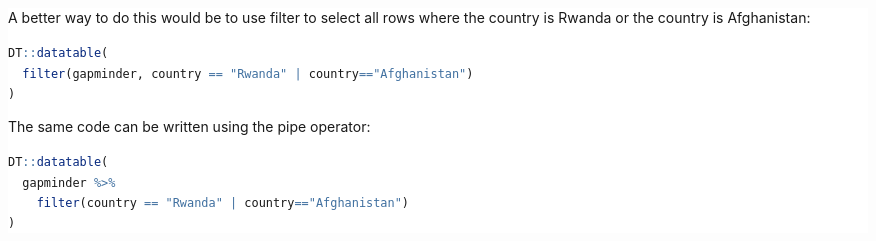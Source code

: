 A better way to do this would be to use filter to select all rows where the country is Rwanda or the country is Afghanistan:

```r
DT::datatable(
  filter(gapminder, country == "Rwanda" | country=="Afghanistan")  
)
```

<div id="htmlwidget-3b3ec5bbc05529e5984f" style="width:100%;height:auto;" class="datatables html-widget"></div>
<script type="application/json" data-for="htmlwidget-3b3ec5bbc05529e5984f">{"x":{"filter":"none","data":[["1","2","3","4","5","6","7","8","9","10","11","12","13","14","15","16","17","18","19","20","21","22","23","24"],["Afghanistan","Afghanistan","Afghanistan","Afghanistan","Afghanistan","Afghanistan","Afghanistan","Afghanistan","Afghanistan","Afghanistan","Afghanistan","Afghanistan","Rwanda","Rwanda","Rwanda","Rwanda","Rwanda","Rwanda","Rwanda","Rwanda","Rwanda","Rwanda","Rwanda","Rwanda"],["Asia","Asia","Asia","Asia","Asia","Asia","Asia","Asia","Asia","Asia","Asia","Asia","Africa","Africa","Africa","Africa","Africa","Africa","Africa","Africa","Africa","Africa","Africa","Africa"],[1952,1957,1962,1967,1972,1977,1982,1987,1992,1997,2002,2007,1952,1957,1962,1967,1972,1977,1982,1987,1992,1997,2002,2007],[28.801,30.332,31.997,34.02,36.088,38.438,39.854,40.822,41.674,41.763,42.129,43.828,40,41.5,43,44.1,44.6,45,46.218,44.02,23.599,36.087,43.413,46.242],[8425333,9240934,10267083,11537966,13079460,14880372,12881816,13867957,16317921,22227415,25268405,31889923,2534927,2822082,3051242,3451079,3992121,4657072,5507565,6349365,7290203,7212583,7852401,8860588],[779.4453145,820.8530296,853.10071,836.1971382,739.9811058,786.11336,978.0114388,852.3959448,649.3413952,635.341351,726.7340548,974.5803384,493.3238752,540.2893983,597.4730727,510.9637142,590.5806638,670.0806011,881.5706467,847.991217,737.0685949,589.9445051,785.6537648,863.0884639]],"container":"<table class=\"display\">\n  <thead>\n    <tr>\n      <th> <\/th>\n      <th>country<\/th>\n      <th>continent<\/th>\n      <th>year<\/th>\n      <th>lifeExp<\/th>\n      <th>pop<\/th>\n      <th>gdpPercap<\/th>\n    <\/tr>\n  <\/thead>\n<\/table>","options":{"columnDefs":[{"className":"dt-right","targets":[3,4,5,6]},{"orderable":false,"targets":0}],"order":[],"autoWidth":false,"orderClasses":false}},"evals":[],"jsHooks":[]}</script>


The same code can be written using the pipe operator:

```r
DT::datatable(
  gapminder %>%
    filter(country == "Rwanda" | country=="Afghanistan")  
)
```

<div id="htmlwidget-c194150df404e528fb11" style="width:100%;height:auto;" class="datatables html-widget"></div>
<script type="application/json" data-for="htmlwidget-c194150df404e528fb11">{"x":{"filter":"none","data":[["1","2","3","4","5","6","7","8","9","10","11","12","13","14","15","16","17","18","19","20","21","22","23","24"],["Afghanistan","Afghanistan","Afghanistan","Afghanistan","Afghanistan","Afghanistan","Afghanistan","Afghanistan","Afghanistan","Afghanistan","Afghanistan","Afghanistan","Rwanda","Rwanda","Rwanda","Rwanda","Rwanda","Rwanda","Rwanda","Rwanda","Rwanda","Rwanda","Rwanda","Rwanda"],["Asia","Asia","Asia","Asia","Asia","Asia","Asia","Asia","Asia","Asia","Asia","Asia","Africa","Africa","Africa","Africa","Africa","Africa","Africa","Africa","Africa","Africa","Africa","Africa"],[1952,1957,1962,1967,1972,1977,1982,1987,1992,1997,2002,2007,1952,1957,1962,1967,1972,1977,1982,1987,1992,1997,2002,2007],[28.801,30.332,31.997,34.02,36.088,38.438,39.854,40.822,41.674,41.763,42.129,43.828,40,41.5,43,44.1,44.6,45,46.218,44.02,23.599,36.087,43.413,46.242],[8425333,9240934,10267083,11537966,13079460,14880372,12881816,13867957,16317921,22227415,25268405,31889923,2534927,2822082,3051242,3451079,3992121,4657072,5507565,6349365,7290203,7212583,7852401,8860588],[779.4453145,820.8530296,853.10071,836.1971382,739.9811058,786.11336,978.0114388,852.3959448,649.3413952,635.341351,726.7340548,974.5803384,493.3238752,540.2893983,597.4730727,510.9637142,590.5806638,670.0806011,881.5706467,847.991217,737.0685949,589.9445051,785.6537648,863.0884639]],"container":"<table class=\"display\">\n  <thead>\n    <tr>\n      <th> <\/th>\n      <th>country<\/th>\n      <th>continent<\/th>\n      <th>year<\/th>\n      <th>lifeExp<\/th>\n      <th>pop<\/th>\n      <th>gdpPercap<\/th>\n    <\/tr>\n  <\/thead>\n<\/table>","options":{"columnDefs":[{"className":"dt-right","targets":[3,4,5,6]},{"orderable":false,"targets":0}],"order":[],"autoWidth":false,"orderClasses":false}},"evals":[],"jsHooks":[]}</script>

